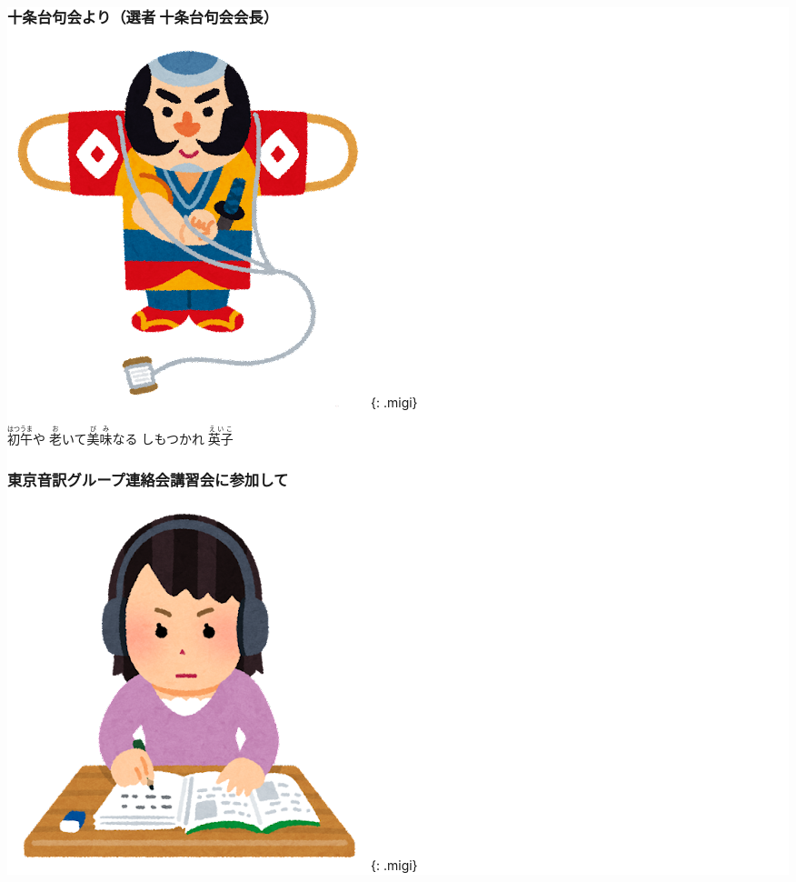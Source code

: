 ### <span data-dur="5.440" data-begin="219.139" id="xmri_004B" markdown="1"> 十条台句会より（選者 十条台句会会長）</span>

![cut6](media/03/cut6.png){: .migi}

<span data-dur="9.120" data-begin="226.429" id="xmri_004D" markdown="1"><ruby>初午<rp>(</rp><rt>はつうま</rt><rp>)</rp></ruby>や <ruby>老<rp>(</rp><rt>お</rt><rp>)</rp></ruby>いて<ruby>美味<rp>(</rp><rt>びみ</rt><rp>)</rp></ruby>なる しもつかれ</span>
<span class="haigo" data-dur="3.257" data-begin="235.549" id="xmri_004E" markdown="1"><ruby>英子<rp>(</rp><rt>えいこ</rt><rp>)</rp></ruby></span>

### <span data-dur="5.177" data-begin="238.806" id="xmri_004F" markdown="1"> 東京音訳グループ連絡会講習会に参加して</span>

![cut7](media/03/cut7.png){: .migi}
